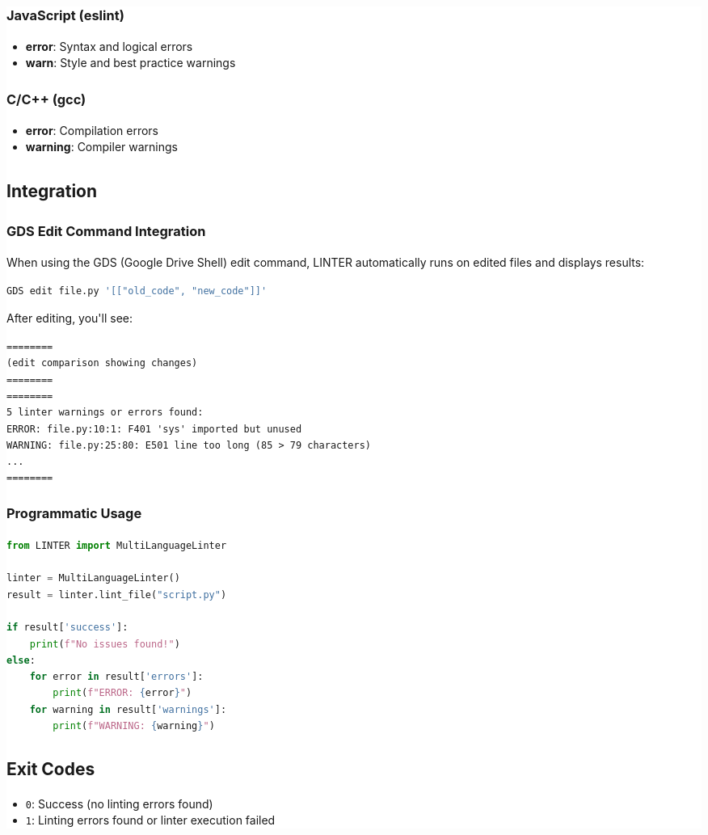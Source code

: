 ### JavaScript (eslint)
- **error**: Syntax and logical errors
- **warn**: Style and best practice warnings

### C/C++ (gcc)
- **error**: Compilation errors
- **warning**: Compiler warnings

## Integration

### GDS Edit Command Integration

When using the GDS (Google Drive Shell) edit command, LINTER automatically runs on edited files and displays results:

```bash
GDS edit file.py '[["old_code", "new_code"]]'
```

After editing, you'll see:
```
========
(edit comparison showing changes)
========
========
5 linter warnings or errors found: 
ERROR: file.py:10:1: F401 'sys' imported but unused
WARNING: file.py:25:80: E501 line too long (85 > 79 characters)
...
========
```

### Programmatic Usage

```python
from LINTER import MultiLanguageLinter

linter = MultiLanguageLinter()
result = linter.lint_file("script.py")

if result['success']:
    print(f"No issues found!")
else:
    for error in result['errors']:
        print(f"ERROR: {error}")
    for warning in result['warnings']:
        print(f"WARNING: {warning}")
```

## Exit Codes

- `0`: Success (no linting errors found)
- `1`: Linting errors found or linter execution failed
